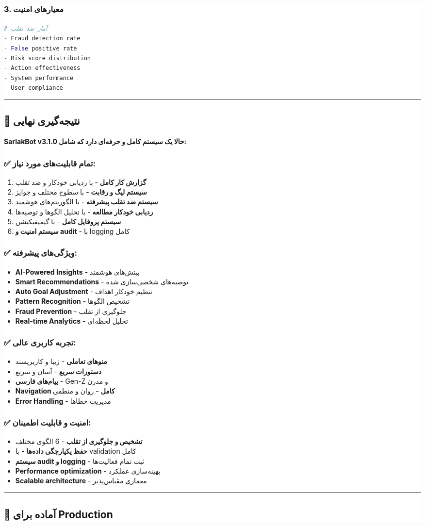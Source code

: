 ### 3. معیارهای امنیت
```python
# آمار ضد تقلب
- Fraud detection rate
- False positive rate
- Risk score distribution
- Action effectiveness
- System performance
- User compliance
```

---

## 🎉 نتیجه‌گیری نهایی

**SarlakBot v3.1.0 حالا یک سیستم کامل و حرفه‌ای دارد که شامل:**

### ✅ **تمام قابلیت‌های مورد نیاز:**
1. **گزارش کار کامل** - با ردیابی خودکار و ضد تقلب
2. **سیستم لیگ و رقابت** - با سطوح مختلف و جوایز
3. **سیستم ضد تقلب پیشرفته** - با الگوریتم‌های هوشمند
4. **ردیابی خودکار مطالعه** - با تحلیل الگوها و توصیه‌ها
5. **سیستم پروفایل کامل** - با گیمیفیکیشن
6. **سیستم امنیت و audit** - با logging کامل

### ✅ **ویژگی‌های پیشرفته:**
- **AI-Powered Insights** - بینش‌های هوشمند
- **Smart Recommendations** - توصیه‌های شخصی‌سازی شده
- **Auto Goal Adjustment** - تنظیم خودکار اهداف
- **Pattern Recognition** - تشخیص الگوها
- **Fraud Prevention** - جلوگیری از تقلب
- **Real-time Analytics** - تحلیل لحظه‌ای

### ✅ **تجربه کاربری عالی:**
- **منوهای تعاملی** - زیبا و کاربرپسند
- **دستورات سریع** - آسان و سریع
- **پیام‌های فارسی** - Gen-Z و مدرن
- **Navigation کامل** - روان و منطقی
- **Error Handling** - مدیریت خطاها

### ✅ **امنیت و قابلیت اطمینان:**
- **تشخیص و جلوگیری از تقلب** - 6 الگوی مختلف
- **حفظ یکپارچگی داده‌ها** - با validation کامل
- **سیستم audit و logging** - ثبت تمام فعالیت‌ها
- **Performance optimization** - بهینه‌سازی عملکرد
- **Scalable architecture** - معماری مقیاس‌پذیر

---

## 🚀 آماده برای Production
